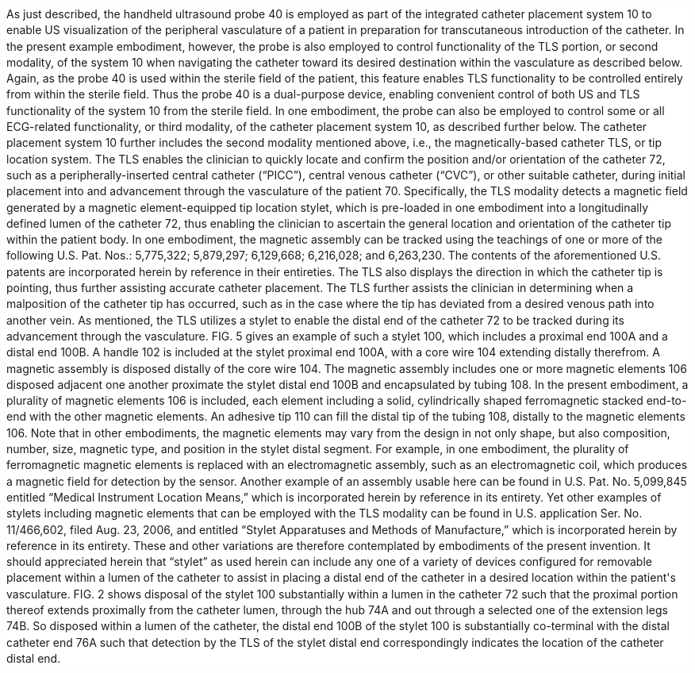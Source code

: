 As just described, the handheld ultrasound probe 40 is employed as part of the integrated catheter placement system 10 to enable US visualization of the peripheral vasculature of a patient in preparation for transcutaneous introduction of the catheter. In the present example embodiment, however, the probe is also employed to control functionality of the TLS portion, or second modality, of the system 10 when navigating the catheter toward its desired destination within the vasculature as described below. Again, as the probe 40 is used within the sterile field of the patient, this feature enables TLS functionality to be controlled entirely from within the sterile field. Thus the probe 40 is a dual-purpose device, enabling convenient control of both US and TLS functionality of the system 10 from the sterile field. In one embodiment, the probe can also be employed to control some or all ECG-related functionality, or third modality, of the catheter placement system 10, as described further below.
The catheter placement system 10 further includes the second modality mentioned above, i.e., the magnetically-based catheter TLS, or tip location system. The TLS enables the clinician to quickly locate and confirm the position and/or orientation of the catheter 72, such as a peripherally-inserted central catheter (“PICC”), central venous catheter (“CVC”), or other suitable catheter, during initial placement into and advancement through the vasculature of the patient 70. Specifically, the TLS modality detects a magnetic field generated by a magnetic element-equipped tip location stylet, which is pre-loaded in one embodiment into a longitudinally defined lumen of the catheter 72, thus enabling the clinician to ascertain the general location and orientation of the catheter tip within the patient body. In one embodiment, the magnetic assembly can be tracked using the teachings of one or more of the following U.S. Pat. Nos.: 5,775,322; 5,879,297; 6,129,668; 6,216,028; and 6,263,230. The contents of the aforementioned U.S. patents are incorporated herein by reference in their entireties. The TLS also displays the direction in which the catheter tip is pointing, thus further assisting accurate catheter placement. The TLS further assists the clinician in determining when a malposition of the catheter tip has occurred, such as in the case where the tip has deviated from a desired venous path into another vein.
As mentioned, the TLS utilizes a stylet to enable the distal end of the catheter 72 to be tracked during its advancement through the vasculature. FIG. 5 gives an example of such a stylet 100, which includes a proximal end 100A and a distal end 100B. A handle 102 is included at the stylet proximal end 100A, with a core wire 104 extending distally therefrom. A magnetic assembly is disposed distally of the core wire 104. The magnetic assembly includes one or more magnetic elements 106 disposed adjacent one another proximate the stylet distal end 100B and encapsulated by tubing 108. In the present embodiment, a plurality of magnetic elements 106 is included, each element including a solid, cylindrically shaped ferromagnetic stacked end-to-end with the other magnetic elements. An adhesive tip 110 can fill the distal tip of the tubing 108, distally to the magnetic elements 106.
Note that in other embodiments, the magnetic elements may vary from the design in not only shape, but also composition, number, size, magnetic type, and position in the stylet distal segment. For example, in one embodiment, the plurality of ferromagnetic magnetic elements is replaced with an electromagnetic assembly, such as an electromagnetic coil, which produces a magnetic field for detection by the sensor. Another example of an assembly usable here can be found in U.S. Pat. No. 5,099,845 entitled “Medical Instrument Location Means,” which is incorporated herein by reference in its entirety. Yet other examples of stylets including magnetic elements that can be employed with the TLS modality can be found in U.S. application Ser. No. 11/466,602, filed Aug. 23, 2006, and entitled “Stylet Apparatuses and Methods of Manufacture,” which is incorporated herein by reference in its entirety. These and other variations are therefore contemplated by embodiments of the present invention. It should appreciated herein that “stylet” as used herein can include any one of a variety of devices configured for removable placement within a lumen of the catheter to assist in placing a distal end of the catheter in a desired location within the patient's vasculature.
 FIG. 2 shows disposal of the stylet 100 substantially within a lumen in the catheter 72 such that the proximal portion thereof extends proximally from the catheter lumen, through the hub 74A and out through a selected one of the extension legs 74B. So disposed within a lumen of the catheter, the distal end 100B of the stylet 100 is substantially co-terminal with the distal catheter end 76A such that detection by the TLS of the stylet distal end correspondingly indicates the location of the catheter distal end.